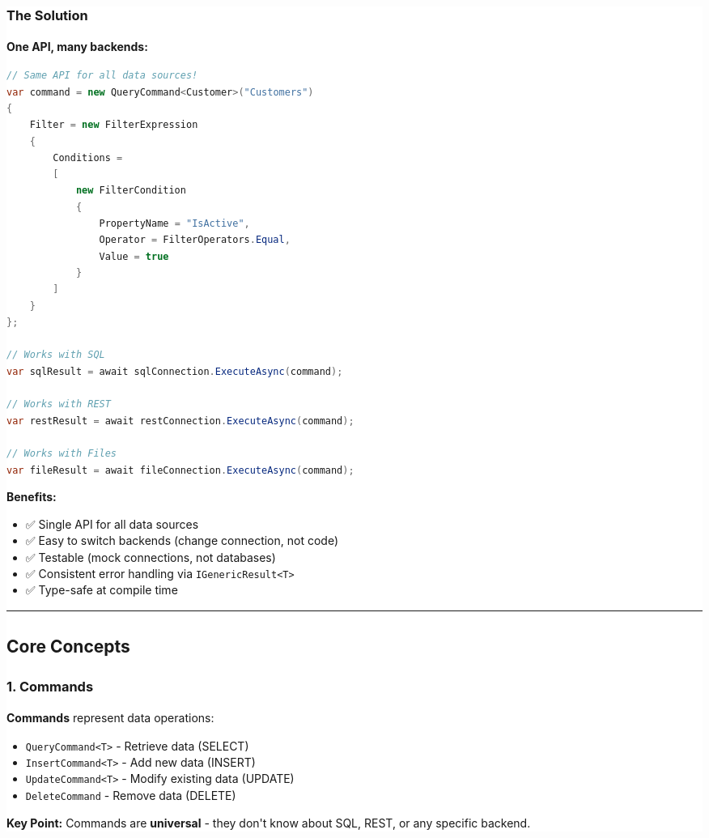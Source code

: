 ### The Solution

**One API, many backends:**

```csharp
// Same API for all data sources!
var command = new QueryCommand<Customer>("Customers")
{
    Filter = new FilterExpression
    {
        Conditions =
        [
            new FilterCondition
            {
                PropertyName = "IsActive",
                Operator = FilterOperators.Equal,
                Value = true
            }
        ]
    }
};

// Works with SQL
var sqlResult = await sqlConnection.ExecuteAsync(command);

// Works with REST
var restResult = await restConnection.ExecuteAsync(command);

// Works with Files
var fileResult = await fileConnection.ExecuteAsync(command);
```

**Benefits:**
- ✅ Single API for all data sources
- ✅ Easy to switch backends (change connection, not code)
- ✅ Testable (mock connections, not databases)
- ✅ Consistent error handling via `IGenericResult<T>`
- ✅ Type-safe at compile time

---

## Core Concepts

### 1. Commands

**Commands** represent data operations:

- `QueryCommand<T>` - Retrieve data (SELECT)
- `InsertCommand<T>` - Add new data (INSERT)
- `UpdateCommand<T>` - Modify existing data (UPDATE)
- `DeleteCommand` - Remove data (DELETE)

**Key Point:** Commands are **universal** - they don't know about SQL, REST, or any specific backend.

